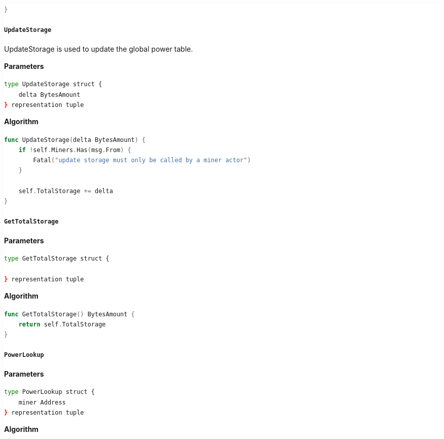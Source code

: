 ```go
}
```

#### `UpdateStorage`

UpdateStorage is used to update the global power table.

**Parameters**

```sh
type UpdateStorage struct {
    delta BytesAmount
} representation tuple

```

**Algorithm**

```go
func UpdateStorage(delta BytesAmount) {
	if !self.Miners.Has(msg.From) {
		Fatal("update storage must only be called by a miner actor")
	}

	self.TotalStorage += delta
}
```

#### `GetTotalStorage`

**Parameters**

```sh
type GetTotalStorage struct {

} representation tuple
```

**Algorithm**

```go
func GetTotalStorage() BytesAmount {
	return self.TotalStorage
}
```

#### `PowerLookup`

**Parameters**

```sh
type PowerLookup struct {
    miner Address
} representation tuple
````

**Algorithm**
